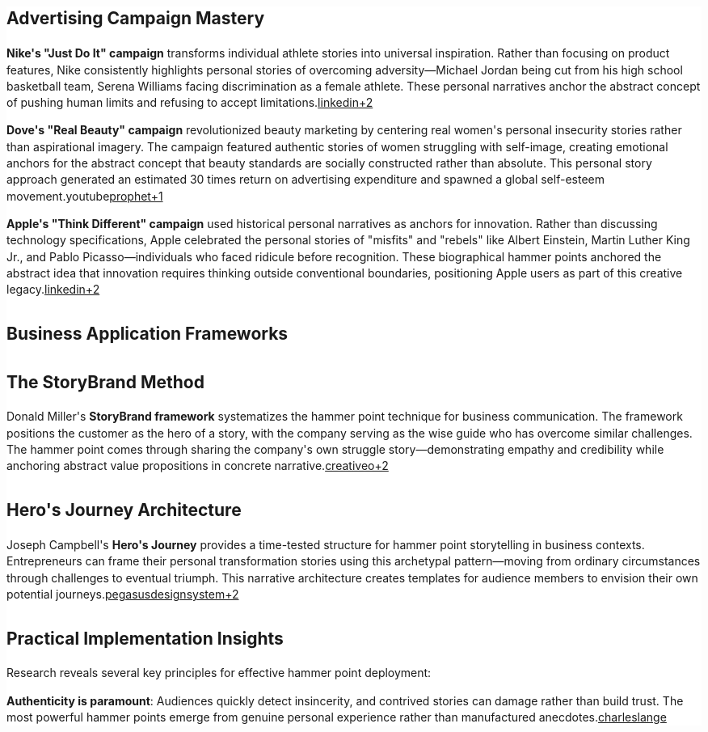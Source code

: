 ## Advertising Campaign Mastery

**Nike's "Just Do It" campaign** transforms individual athlete stories into universal inspiration. Rather than focusing on product features, Nike consistently highlights personal stories of overcoming adversity—Michael Jordan being cut from his high school basketball team, Serena Williams facing discrimination as a female athlete. These personal narratives anchor the abstract concept of pushing human limits and refusing to accept limitations.[linkedin+2](https://www.linkedin.com/pulse/nikes-just-do-campaign-evolution-storytelling-0wnsc)

**Dove's "Real Beauty" campaign** revolutionized beauty marketing by centering real women's personal insecurity stories rather than aspirational imagery. The campaign featured authentic stories of women struggling with self-image, creating emotional anchors for the abstract concept that beauty standards are socially constructed rather than absolute. This personal story approach generated an estimated 30 times return on advertising expenditure and spawned a global self-esteem movement.youtube[prophet+1](https://prophet.com/2013/05/138-dove-the-most-impressive-brand-builder-in-the-last-15-years/)

**Apple's "Think Different" campaign** used historical personal narratives as anchors for innovation. Rather than discussing technology specifications, Apple celebrated the personal stories of "misfits" and "rebels" like Albert Einstein, Martin Luther King Jr., and Pablo Picasso—individuals who faced ridicule before recognition. These biographical hammer points anchored the abstract idea that innovation requires thinking outside conventional boundaries, positioning Apple users as part of this creative legacy.[linkedin+2](https://www.linkedin.com/pulse/legacy-think-different-how-apples-campaign-continues-inspire-mupeti)

## Business Application Frameworks

## The StoryBrand Method

Donald Miller's **StoryBrand framework** systematizes the hammer point technique for business communication. The framework positions the customer as the hero of a story, with the company serving as the wise guide who has overcome similar challenges. The hammer point comes through sharing the company's own struggle story—demonstrating empathy and credibility while anchoring abstract value propositions in concrete narrative.[creativeo+2](https://www.creativeo.co/post/storybrand-framework)

## Hero's Journey Architecture

Joseph Campbell's **Hero's Journey** provides a time-tested structure for hammer point storytelling in business contexts. Entrepreneurs can frame their personal transformation stories using this archetypal pattern—moving from ordinary circumstances through challenges to eventual triumph. This narrative architecture creates templates for audience members to envision their own potential journeys.[pegasusdesignsystem+2](https://pegasusdesignsystem.com/the-heros-journey-in-business-storytelling/)

## Practical Implementation Insights

Research reveals several key principles for effective hammer point deployment:

**Authenticity is paramount**: Audiences quickly detect insincerity, and contrived stories can damage rather than build trust. The most powerful hammer points emerge from genuine personal experience rather than manufactured anecdotes.[charleslange](https://charleslange.blog/2024/09/08/the-psychology-of-storytelling-how-to-connect-with-your-audience/)

